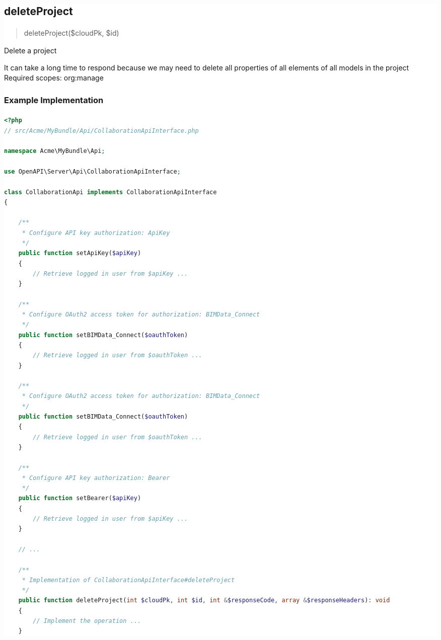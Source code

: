 ## **deleteProject**
> deleteProject($cloudPk, $id)

Delete a project

It can take a long time to respond because we may need to delete all properties of all elements of all models in the project  Required scopes: org:manage

### Example Implementation
```php
<?php
// src/Acme/MyBundle/Api/CollaborationApiInterface.php

namespace Acme\MyBundle\Api;

use OpenAPI\Server\Api\CollaborationApiInterface;

class CollaborationApi implements CollaborationApiInterface
{

    /**
     * Configure API key authorization: ApiKey
     */
    public function setApiKey($apiKey)
    {
        // Retrieve logged in user from $apiKey ...
    }

    /**
     * Configure OAuth2 access token for authorization: BIMData_Connect
     */
    public function setBIMData_Connect($oauthToken)
    {
        // Retrieve logged in user from $oauthToken ...
    }

    /**
     * Configure OAuth2 access token for authorization: BIMData_Connect
     */
    public function setBIMData_Connect($oauthToken)
    {
        // Retrieve logged in user from $oauthToken ...
    }

    /**
     * Configure API key authorization: Bearer
     */
    public function setBearer($apiKey)
    {
        // Retrieve logged in user from $apiKey ...
    }

    // ...

    /**
     * Implementation of CollaborationApiInterface#deleteProject
     */
    public function deleteProject(int $cloudPk, int $id, int &$responseCode, array &$responseHeaders): void
    {
        // Implement the operation ...
    }

```